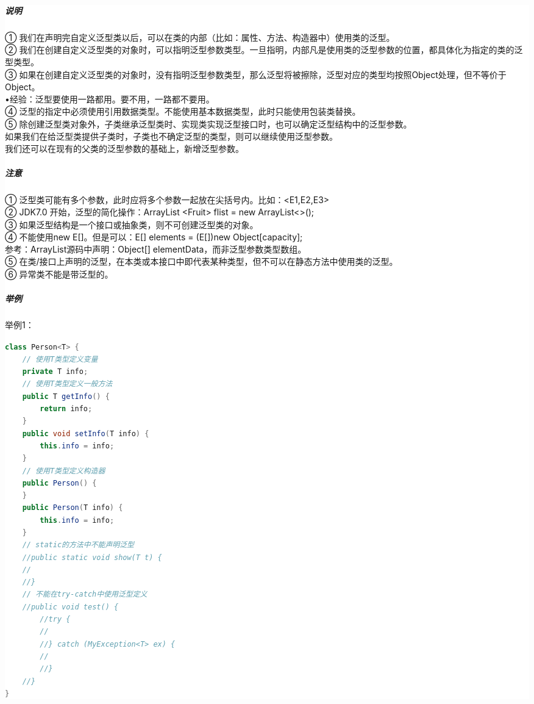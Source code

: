 ##### 说明            

① 我们在声明完自定义泛型类以后，可以在类的内部（比如：属性、方法、构造器中）使用类的泛型。          
② 我们在创建自定义泛型类的对象时，可以指明泛型参数类型。一旦指明，内部凡是使用类的泛型参数的位置，都具体化为指定的类的泛型类型。         
③ 如果在创建自定义泛型类的对象时，没有指明泛型参数类型，那么泛型将被擦除，泛型对应的类型均按照Object处理，但不等价于Object。         
•经验：泛型要使用一路都用。要不用，一路都不要用。         
④ 泛型的指定中必须使用引用数据类型。不能使用基本数据类型，此时只能使用包装类替换。          
⑤ 除创建泛型类对象外，子类继承泛型类时、实现类实现泛型接口时，也可以确定泛型结构中的泛型参数。          
如果我们在给泛型类提供子类时，子类也不确定泛型的类型，则可以继续使用泛型参数。         
我们还可以在现有的父类的泛型参数的基础上，新增泛型参数。          

##### 注意            

① 泛型类可能有多个参数，此时应将多个参数一起放在尖括号内。比如：<E1,E2,E3>         
② JDK7.0 开始，泛型的简化操作：ArrayList \<Fruit> flist = new ArrayList<>();         
③ 如果泛型结构是一个接口或抽象类，则不可创建泛型类的对象。          
④ 不能使用new E[]。但是可以：E[] elements = (E[])new Object[capacity];          
 参考：ArrayList源码中声明：Object[] elementData，而非泛型参数类型数组。         
⑤ 在类/接口上声明的泛型，在本类或本接口中即代表某种类型，但不可以在静态方法中使用类的泛型。         
⑥ 异常类不能是带泛型的。         

##### 举例            

举例1：          

```java
class Person<T> {
    // 使用T类型定义变量
    private T info;
    // 使用T类型定义一般方法
    public T getInfo() {
        return info;
    }
    public void setInfo(T info) {
        this.info = info;
    }
    // 使用T类型定义构造器
    public Person() {
    }
    public Person(T info) {
        this.info = info;
    }
    // static的方法中不能声明泛型
    //public static void show(T t) {
    //
    //}
    // 不能在try-catch中使用泛型定义
    //public void test() {
        //try {
        //
        //} catch (MyException<T> ex) {
        //
        //}
    //}
}
```
